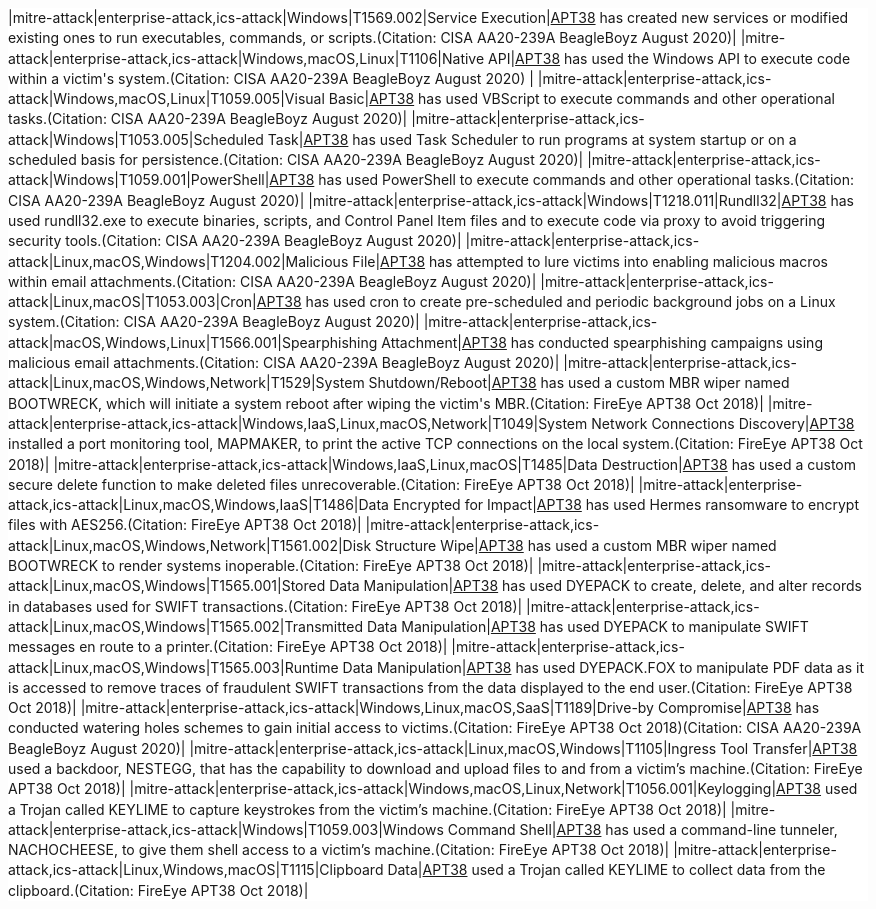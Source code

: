 |mitre-attack|enterprise-attack,ics-attack|Windows|T1569.002|Service Execution|[APT38](https://attack.mitre.org/groups/G0082) has created new services or modified existing ones to run executables, commands, or scripts.(Citation: CISA AA20-239A BeagleBoyz August 2020)|
|mitre-attack|enterprise-attack,ics-attack|Windows,macOS,Linux|T1106|Native API|[APT38](https://attack.mitre.org/groups/G0082) has used the Windows API to execute code within a victim's system.(Citation: CISA AA20-239A BeagleBoyz August 2020) |
|mitre-attack|enterprise-attack,ics-attack|Windows,macOS,Linux|T1059.005|Visual Basic|[APT38](https://attack.mitre.org/groups/G0082) has used VBScript to execute commands and other operational tasks.(Citation: CISA AA20-239A BeagleBoyz August 2020)|
|mitre-attack|enterprise-attack,ics-attack|Windows|T1053.005|Scheduled Task|[APT38](https://attack.mitre.org/groups/G0082) has used Task Scheduler to run programs at system startup or on a scheduled basis for persistence.(Citation: CISA AA20-239A BeagleBoyz August 2020)|
|mitre-attack|enterprise-attack,ics-attack|Windows|T1059.001|PowerShell|[APT38](https://attack.mitre.org/groups/G0082) has used PowerShell to execute commands and other operational tasks.(Citation: CISA AA20-239A BeagleBoyz August 2020)|
|mitre-attack|enterprise-attack,ics-attack|Windows|T1218.011|Rundll32|[APT38](https://attack.mitre.org/groups/G0082) has used rundll32.exe to execute binaries, scripts, and Control Panel Item files and to execute code via proxy to avoid triggering security tools.(Citation: CISA AA20-239A BeagleBoyz August 2020)|
|mitre-attack|enterprise-attack,ics-attack|Linux,macOS,Windows|T1204.002|Malicious File|[APT38](https://attack.mitre.org/groups/G0082)  has attempted to lure victims into enabling malicious macros within email attachments.(Citation: CISA AA20-239A BeagleBoyz August 2020)|
|mitre-attack|enterprise-attack,ics-attack|Linux,macOS|T1053.003|Cron|[APT38](https://attack.mitre.org/groups/G0082) has used cron to create pre-scheduled and periodic background jobs on a Linux system.(Citation: CISA AA20-239A BeagleBoyz August 2020)|
|mitre-attack|enterprise-attack,ics-attack|macOS,Windows,Linux|T1566.001|Spearphishing Attachment|[APT38](https://attack.mitre.org/groups/G0082) has conducted spearphishing campaigns using malicious email attachments.(Citation: CISA AA20-239A BeagleBoyz August 2020)|
|mitre-attack|enterprise-attack,ics-attack|Linux,macOS,Windows,Network|T1529|System Shutdown/Reboot|[APT38](https://attack.mitre.org/groups/G0082) has used a custom MBR wiper named BOOTWRECK, which will initiate a system reboot after wiping the victim's MBR.(Citation: FireEye APT38 Oct 2018)|
|mitre-attack|enterprise-attack,ics-attack|Windows,IaaS,Linux,macOS,Network|T1049|System Network Connections Discovery|[APT38](https://attack.mitre.org/groups/G0082) installed a port monitoring tool, MAPMAKER, to print the active TCP connections on the local system.(Citation: FireEye APT38 Oct 2018)|
|mitre-attack|enterprise-attack,ics-attack|Windows,IaaS,Linux,macOS|T1485|Data Destruction|[APT38](https://attack.mitre.org/groups/G0082) has used a custom secure delete function to make deleted files unrecoverable.(Citation: FireEye APT38 Oct 2018)|
|mitre-attack|enterprise-attack,ics-attack|Linux,macOS,Windows,IaaS|T1486|Data Encrypted for Impact|[APT38](https://attack.mitre.org/groups/G0082) has used Hermes ransomware to encrypt files with AES256.(Citation: FireEye APT38 Oct 2018)|
|mitre-attack|enterprise-attack,ics-attack|Linux,macOS,Windows,Network|T1561.002|Disk Structure Wipe|[APT38](https://attack.mitre.org/groups/G0082) has used a custom MBR wiper named BOOTWRECK to render systems inoperable.(Citation: FireEye APT38 Oct 2018)|
|mitre-attack|enterprise-attack,ics-attack|Linux,macOS,Windows|T1565.001|Stored Data Manipulation|[APT38](https://attack.mitre.org/groups/G0082) has used DYEPACK to create, delete, and alter records in databases used for SWIFT transactions.(Citation: FireEye APT38 Oct 2018)|
|mitre-attack|enterprise-attack,ics-attack|Linux,macOS,Windows|T1565.002|Transmitted Data Manipulation|[APT38](https://attack.mitre.org/groups/G0082) has used DYEPACK to manipulate SWIFT messages en route to a printer.(Citation: FireEye APT38 Oct 2018)|
|mitre-attack|enterprise-attack,ics-attack|Linux,macOS,Windows|T1565.003|Runtime Data Manipulation|[APT38](https://attack.mitre.org/groups/G0082) has used DYEPACK.FOX to manipulate PDF data as it is accessed to remove traces of fraudulent SWIFT transactions from the data displayed to the end user.(Citation: FireEye APT38 Oct 2018)|
|mitre-attack|enterprise-attack,ics-attack|Windows,Linux,macOS,SaaS|T1189|Drive-by Compromise|[APT38](https://attack.mitre.org/groups/G0082) has conducted watering holes schemes to gain initial access to victims.(Citation: FireEye APT38 Oct 2018)(Citation: CISA AA20-239A BeagleBoyz August 2020)|
|mitre-attack|enterprise-attack,ics-attack|Linux,macOS,Windows|T1105|Ingress Tool Transfer|[APT38](https://attack.mitre.org/groups/G0082) used a backdoor, NESTEGG, that has the capability to download and upload files to and from a victim’s machine.(Citation: FireEye APT38 Oct 2018)|
|mitre-attack|enterprise-attack,ics-attack|Windows,macOS,Linux,Network|T1056.001|Keylogging|[APT38](https://attack.mitre.org/groups/G0082) used a Trojan called KEYLIME to capture keystrokes from the victim’s machine.(Citation: FireEye APT38 Oct 2018)|
|mitre-attack|enterprise-attack,ics-attack|Windows|T1059.003|Windows Command Shell|[APT38](https://attack.mitre.org/groups/G0082) has used a command-line tunneler, NACHOCHEESE, to give them shell access to a victim’s machine.(Citation: FireEye APT38 Oct 2018)|
|mitre-attack|enterprise-attack,ics-attack|Linux,Windows,macOS|T1115|Clipboard Data|[APT38](https://attack.mitre.org/groups/G0082) used a Trojan called KEYLIME to collect data from the clipboard.(Citation: FireEye APT38 Oct 2018)|